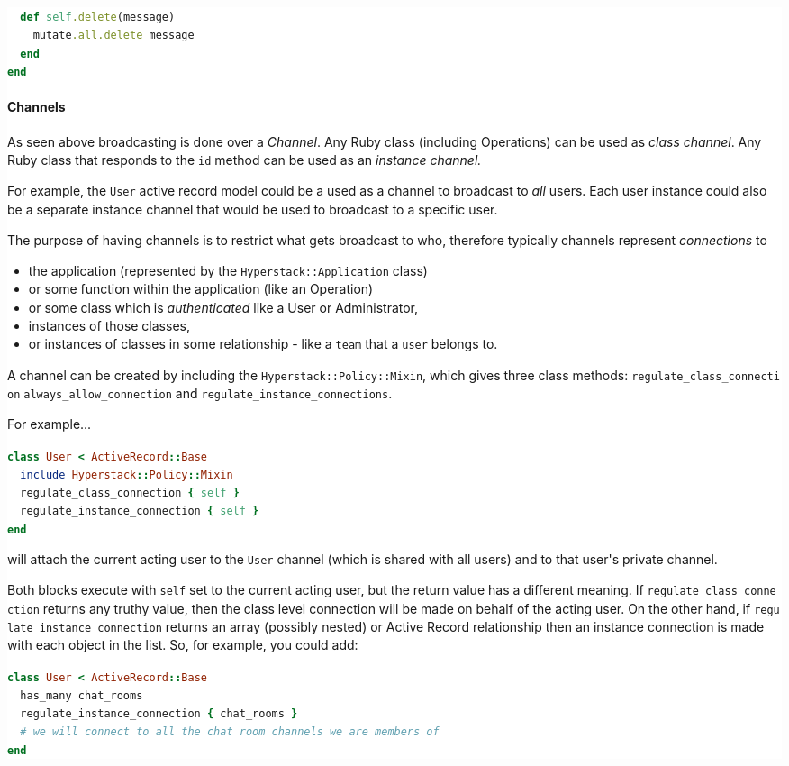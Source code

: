 ```ruby
  def self.delete(message)
    mutate.all.delete message
  end
end
```

#### Channels

As seen above broadcasting is done over a *Channel*.  Any Ruby class (including Operations) can be used as *class channel*.  Any Ruby class that responds to the `id` method can be used as an *instance channel.*  

For example, the `User` active record model could be a used as a channel to broadcast to *all* users.  Each user instance could also be a separate instance channel that would be used to broadcast to a specific user.

The purpose of having channels is to restrict what gets broadcast to who, therefore typically channels represent *connections* to

+ the application (represented by the `Hyperstack::Application` class)
+ or some function within the application (like an Operation)
+ or some class which is *authenticated* like a User or Administrator,
+ instances of those classes,
+ or instances of classes in some relationship - like a `team` that a `user` belongs to.

A channel can be created by including the `Hyperstack::Policy::Mixin`,
which gives three class methods: `regulate_class_connection` `always_allow_connection` and `regulate_instance_connections`.  

For example...

```ruby
class User < ActiveRecord::Base
  include Hyperstack::Policy::Mixin
  regulate_class_connection { self }  
  regulate_instance_connection { self }
end
```

will attach the current acting user to the  `User` channel (which is shared with all users) and to that user's private channel.

Both blocks execute with `self` set to the current acting user, but the return value has a different meaning.  If `regulate_class_connection` returns any truthy value, then the class level connection will be made on behalf of the acting user.  On the other hand, if `regulate_instance_connection` returns an array (possibly nested) or Active Record relationship then an instance connection is made with each object in the list.  So, for example, you could add:

```ruby
class User < ActiveRecord::Base
  has_many chat_rooms
  regulate_instance_connection { chat_rooms }
  # we will connect to all the chat room channels we are members of
end
```
